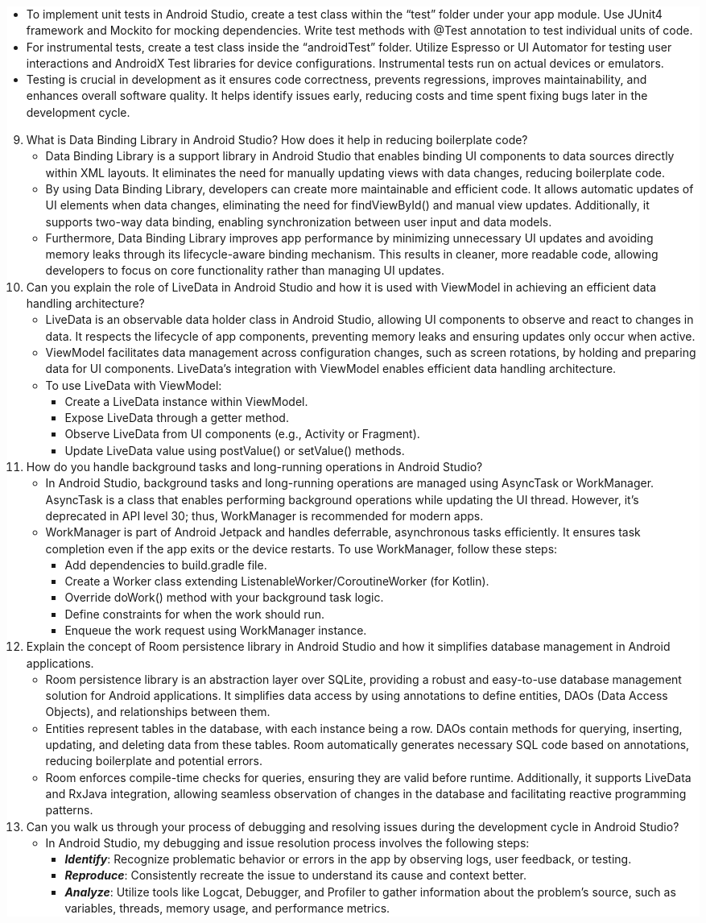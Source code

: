    - To implement unit tests in Android Studio, create a test class within the “test” folder under your app module. Use JUnit4 framework and Mockito for mocking dependencies. Write test methods with @Test annotation to test individual units of code.
   - For instrumental tests, create a test class inside the “androidTest” folder. Utilize Espresso or UI Automator for testing user interactions and AndroidX Test libraries for device configurations. Instrumental tests run on actual devices or emulators.
   - Testing is crucial in development as it ensures code correctness, prevents regressions, improves maintainability, and enhances overall software quality. It helps identify issues early, reducing costs and time spent fixing bugs later in the development cycle.
9. What is Data Binding Library in Android Studio? How does it help in reducing boilerplate code?
   - Data Binding Library is a support library in Android Studio that enables binding UI components to data sources directly within XML layouts. It eliminates the need for manually updating views with data changes, reducing boilerplate code.
   - By using Data Binding Library, developers can create more maintainable and efficient code. It allows automatic updates of UI elements when data changes, eliminating the need for findViewById() and manual view updates. Additionally, it supports two-way data binding, enabling synchronization between user input and data models.
   - Furthermore, Data Binding Library improves app performance by minimizing unnecessary UI updates and avoiding memory leaks through its lifecycle-aware binding mechanism. This results in cleaner, more readable code, allowing developers to focus on core functionality rather than managing UI updates.
10. Can you explain the role of LiveData in Android Studio and how it is used with ViewModel in achieving an efficient data handling architecture?
    - LiveData is an observable data holder class in Android Studio, allowing UI components to observe and react to changes in data. It respects the lifecycle of app components, preventing memory leaks and ensuring updates only occur when active.
    - ViewModel facilitates data management across configuration changes, such as screen rotations, by holding and preparing data for UI components. LiveData’s integration with ViewModel enables efficient data handling architecture.
    - To use LiveData with ViewModel:
      - Create a LiveData instance within ViewModel.
      - Expose LiveData through a getter method.
      - Observe LiveData from UI components (e.g., Activity or Fragment).
      - Update LiveData value using postValue() or setValue() methods.
11. How do you handle background tasks and long-running operations in Android Studio?
    - In Android Studio, background tasks and long-running operations are managed using AsyncTask or WorkManager. AsyncTask is a class that enables performing background operations while updating the UI thread. However, it’s deprecated in API level 30; thus, WorkManager is recommended for modern apps.
    - WorkManager is part of Android Jetpack and handles deferrable, asynchronous tasks efficiently. It ensures task completion even if the app exits or the device restarts. To use WorkManager, follow these steps:
      - Add dependencies to build.gradle file.
      - Create a Worker class extending ListenableWorker/CoroutineWorker (for Kotlin).
      - Override doWork() method with your background task logic.
      - Define constraints for when the work should run.
      - Enqueue the work request using WorkManager instance.
12. Explain the concept of Room persistence library in Android Studio and how it simplifies database management in Android applications.
    - Room persistence library is an abstraction layer over SQLite, providing a robust and easy-to-use database management solution for Android applications. It simplifies data access by using annotations to define entities, DAOs (Data Access Objects), and relationships between them.
    - Entities represent tables in the database, with each instance being a row. DAOs contain methods for querying, inserting, updating, and deleting data from these tables. Room automatically generates necessary SQL code based on annotations, reducing boilerplate and potential errors.
    - Room enforces compile-time checks for queries, ensuring they are valid before runtime. Additionally, it supports LiveData and RxJava integration, allowing seamless observation of changes in the database and facilitating reactive programming patterns.
13. Can you walk us through your process of debugging and resolving issues during the development cycle in Android Studio?
    - In Android Studio, my debugging and issue resolution process involves the following steps:
      - ***Identify***: Recognize problematic behavior or errors in the app by observing logs, user feedback, or testing.
      - ***Reproduce***: Consistently recreate the issue to understand its cause and context better.
      - ***Analyze***: Utilize tools like Logcat, Debugger, and Profiler to gather information about the problem’s source, such as variables, threads, memory usage, and performance metrics.